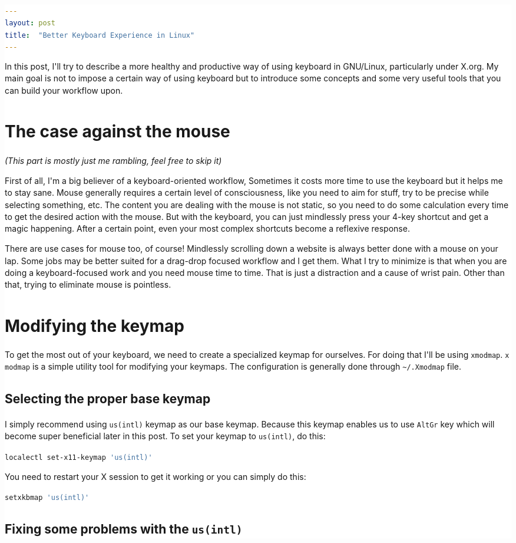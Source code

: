 ```yaml
---
layout: post
title:  "Better Keyboard Experience in Linux"
---
```


In this post, I'll try to describe a more healthy and productive way of using keyboard in GNU/Linux, particularly under X.org. My main goal is not to impose a certain way of using keyboard but to introduce some concepts and some very useful tools that you can build your workflow upon.

# The case against the mouse

_(This part is mostly just me rambling, feel free to skip it)_

First of all, I'm a big believer of a keyboard-oriented workflow, Sometimes it costs more time to use the keyboard but it helps me to stay sane. Mouse generally requires a certain level of consciousness, like you need to aim for stuff, try to be precise while selecting something, etc. The content you are dealing with the mouse is not static, so you need to do some calculation every time to get the desired action with the mouse. But with the keyboard, you can just mindlessly press your 4-key shortcut and get a magic happening. After a certain point, even your most complex shortcuts become a reflexive response.

There are use cases for mouse too, of course! Mindlessly scrolling down a website is always better done with a mouse on your lap. Some jobs may be better suited for a drag-drop focused workflow and I get them. What I try to minimize is that when you are doing a keyboard-focused work and you need mouse time to time. That is just a distraction and a cause of wrist pain. Other than that, trying to eliminate mouse is pointless.

# Modifying the keymap

To get the most out of your keyboard, we need to create a specialized keymap for ourselves. For doing that I'll be using `xmodmap`. `xmodmap` is a simple utility tool for modifying your keymaps. The configuration is generally done through `~/.Xmodmap` file.

## Selecting the proper base keymap

I simply recommend using `us(intl)` keymap as our base keymap. Because this keymap enables us to use `AltGr` key which will become super beneficial later in this post. To set your keymap to `us(intl)`, do this:

```sh
localectl set-x11-keymap 'us(intl)'
```

You need to restart your X session to get it working or you can simply do this:

```sh
setxkbmap 'us(intl)'
```

## Fixing some problems with the `us(intl)`
